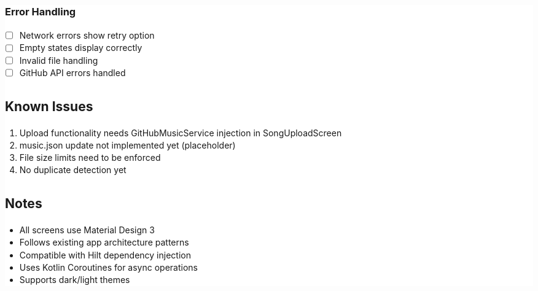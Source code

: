 ### Error Handling
- [ ] Network errors show retry option
- [ ] Empty states display correctly
- [ ] Invalid file handling
- [ ] GitHub API errors handled

## Known Issues
1. Upload functionality needs GitHubMusicService injection in SongUploadScreen
2. music.json update not implemented yet (placeholder)
3. File size limits need to be enforced
4. No duplicate detection yet

## Notes
- All screens use Material Design 3
- Follows existing app architecture patterns
- Compatible with Hilt dependency injection
- Uses Kotlin Coroutines for async operations
- Supports dark/light themes
